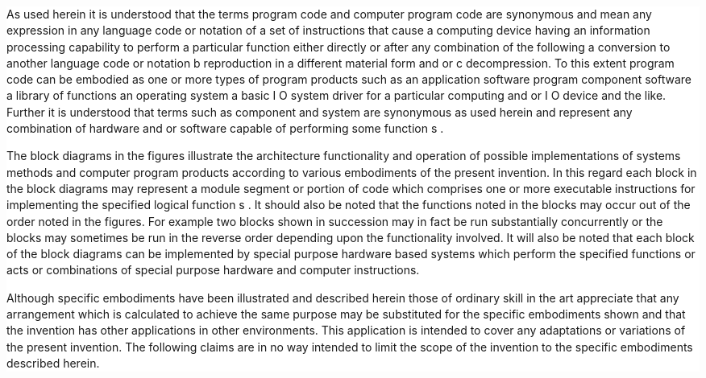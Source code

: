 As used herein it is understood that the terms program code and computer program code are synonymous and mean any expression in any language code or notation of a set of instructions that cause a computing device having an information processing capability to perform a particular function either directly or after any combination of the following a conversion to another language code or notation b reproduction in a different material form and or c decompression. To this extent program code can be embodied as one or more types of program products such as an application software program component software a library of functions an operating system a basic I O system driver for a particular computing and or I O device and the like. Further it is understood that terms such as component and system are synonymous as used herein and represent any combination of hardware and or software capable of performing some function s .

The block diagrams in the figures illustrate the architecture functionality and operation of possible implementations of systems methods and computer program products according to various embodiments of the present invention. In this regard each block in the block diagrams may represent a module segment or portion of code which comprises one or more executable instructions for implementing the specified logical function s . It should also be noted that the functions noted in the blocks may occur out of the order noted in the figures. For example two blocks shown in succession may in fact be run substantially concurrently or the blocks may sometimes be run in the reverse order depending upon the functionality involved. It will also be noted that each block of the block diagrams can be implemented by special purpose hardware based systems which perform the specified functions or acts or combinations of special purpose hardware and computer instructions.

Although specific embodiments have been illustrated and described herein those of ordinary skill in the art appreciate that any arrangement which is calculated to achieve the same purpose may be substituted for the specific embodiments shown and that the invention has other applications in other environments. This application is intended to cover any adaptations or variations of the present invention. The following claims are in no way intended to limit the scope of the invention to the specific embodiments described herein.

